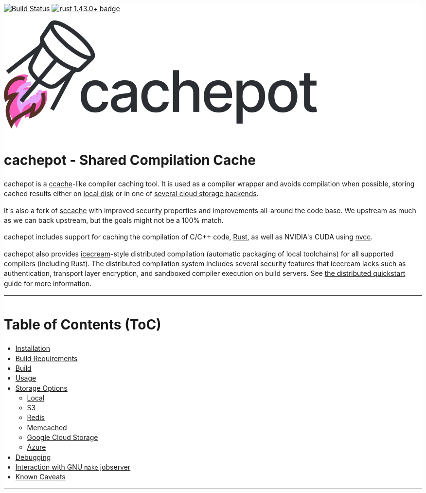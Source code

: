 [![Build Status](https://github.com/paritytech/cachepot/workflows/ci/badge.svg)](https://github.com/paritytech/cachepot/actions?query=workflow%3Aci)
[![rust 1.43.0+ badge](https://img.shields.io/badge/rust-1.43.0+-93450a.svg)](https://blog.rust-lang.org/2020/04/23/Rust-1.43.0.html)

![cachepot maskot image](./docs/book/src/cachepot.png)

cachepot - Shared Compilation Cache
==================================

cachepot is a [ccache](https://ccache.dev/)-like compiler caching tool.
It is used as a compiler wrapper and avoids compilation when possible, storing cached results either on [local disk](#local) or in one of [several cloud storage backends](#storage-options).

It's also a fork of [sccache](https://github.com/mozilla/sccache) with improved security properties and improvements all-around the code base.
We upstream as much as we can back upstream, but the goals might not be a 100% match.

cachepot includes support for caching the compilation of C/C++ code, [Rust](docs/Rust.md), as well as NVIDIA's CUDA using [nvcc](https://docs.nvidia.com/cuda/cuda-compiler-driver-nvcc/index.html).

cachepot also provides [icecream](https://github.com/icecc/icecream)-style distributed compilation (automatic packaging of local toolchains) for all supported compilers (including Rust). The distributed compilation system includes several security features that icecream lacks such as authentication, transport layer encryption, and sandboxed compiler execution on build servers. See [the distributed quickstart](docs/DistributedQuickstart.md) guide for more information.

---

Table of Contents (ToC)
======================

* [Installation](#installation)
* [Build Requirements](#build-requirements)
* [Build](#build)
* [Usage](#usage)
* [Storage Options](#storage-options)
  * [Local](#local)
  * [S3](#s3)
  * [Redis](#redis)
  * [Memcached](#memcached)
  * [Google Cloud Storage](#google-cloud-storage)
  * [Azure](#azure)
* [Debugging](#debugging)
* [Interaction with GNU `make` jobserver](#interaction-with-gnu-make-jobserver)
* [Known Caveats](#known-caveats)

---